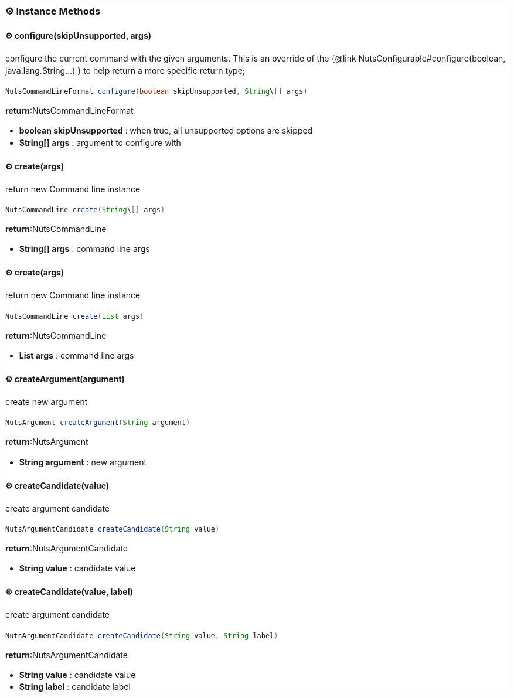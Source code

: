 ### ⚙ Instance Methods
#### ⚙ configure(skipUnsupported, args)
configure the current command with the given arguments. This is an
 override of the \{\@link NutsConfigurable#configure(boolean, java.lang.String...) \}
 to help return a more specific return type;

```java
NutsCommandLineFormat configure(boolean skipUnsupported, String\[] args)
```
**return**:NutsCommandLineFormat
- **boolean skipUnsupported** : when true, all unsupported options are skipped
- **String\[] args** : argument to configure with

#### ⚙ create(args)
return new Command line instance

```java
NutsCommandLine create(String\[] args)
```
**return**:NutsCommandLine
- **String\[] args** : command line args

#### ⚙ create(args)
return new Command line instance

```java
NutsCommandLine create(List args)
```
**return**:NutsCommandLine
- **List args** : command line args

#### ⚙ createArgument(argument)
create new argument

```java
NutsArgument createArgument(String argument)
```
**return**:NutsArgument
- **String argument** : new argument

#### ⚙ createCandidate(value)
create argument candidate

```java
NutsArgumentCandidate createCandidate(String value)
```
**return**:NutsArgumentCandidate
- **String value** : candidate value

#### ⚙ createCandidate(value, label)
create argument candidate

```java
NutsArgumentCandidate createCandidate(String value, String label)
```
**return**:NutsArgumentCandidate
- **String value** : candidate value
- **String label** : candidate label
